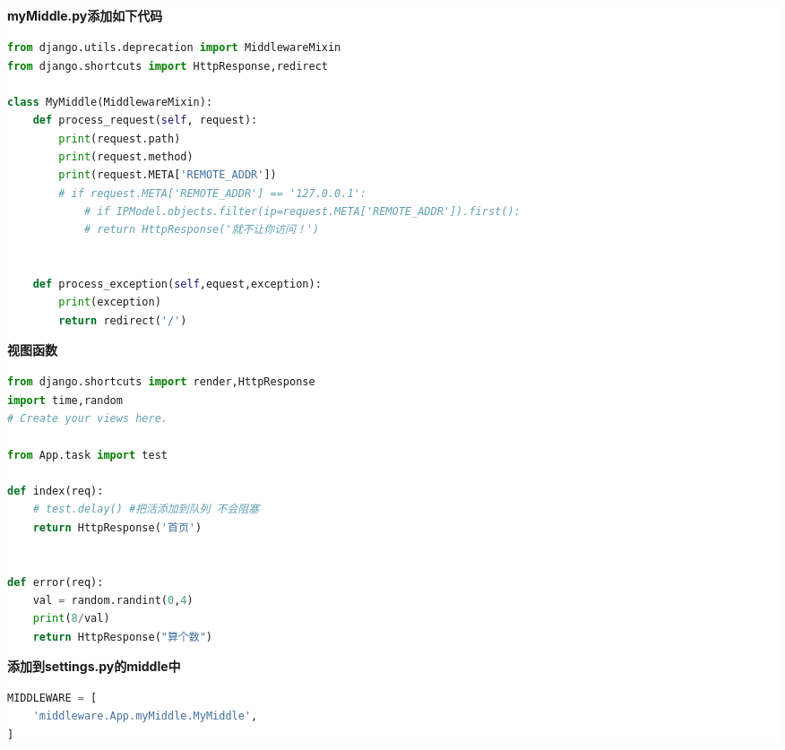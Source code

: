 **myMiddle.py添加如下代码**

```python
from django.utils.deprecation import MiddlewareMixin
from django.shortcuts import HttpResponse,redirect

class MyMiddle(MiddlewareMixin):
    def process_request(self, request):
        print(request.path)
        print(request.method)
        print(request.META['REMOTE_ADDR'])
        # if request.META['REMOTE_ADDR'] == '127.0.0.1':
            # if IPModel.objects.filter(ip=request.META['REMOTE_ADDR']).first():
            # return HttpResponse('就不让你访问！')
        

    def process_exception(self,equest,exception):
        print(exception)
        return redirect('/')
```

**视图函数**

```python
from django.shortcuts import render,HttpResponse
import time,random
# Create your views here.

from App.task import test

def index(req):
    # test.delay() #把活添加到队列 不会阻塞
    return HttpResponse('首页')


def error(req):
    val = random.randint(0,4)
    print(8/val)
    return HttpResponse("算个数")
```

**添加到settings.py的middle中**

```python
MIDDLEWARE = [
    'middleware.App.myMiddle.MyMiddle',
]
```













   